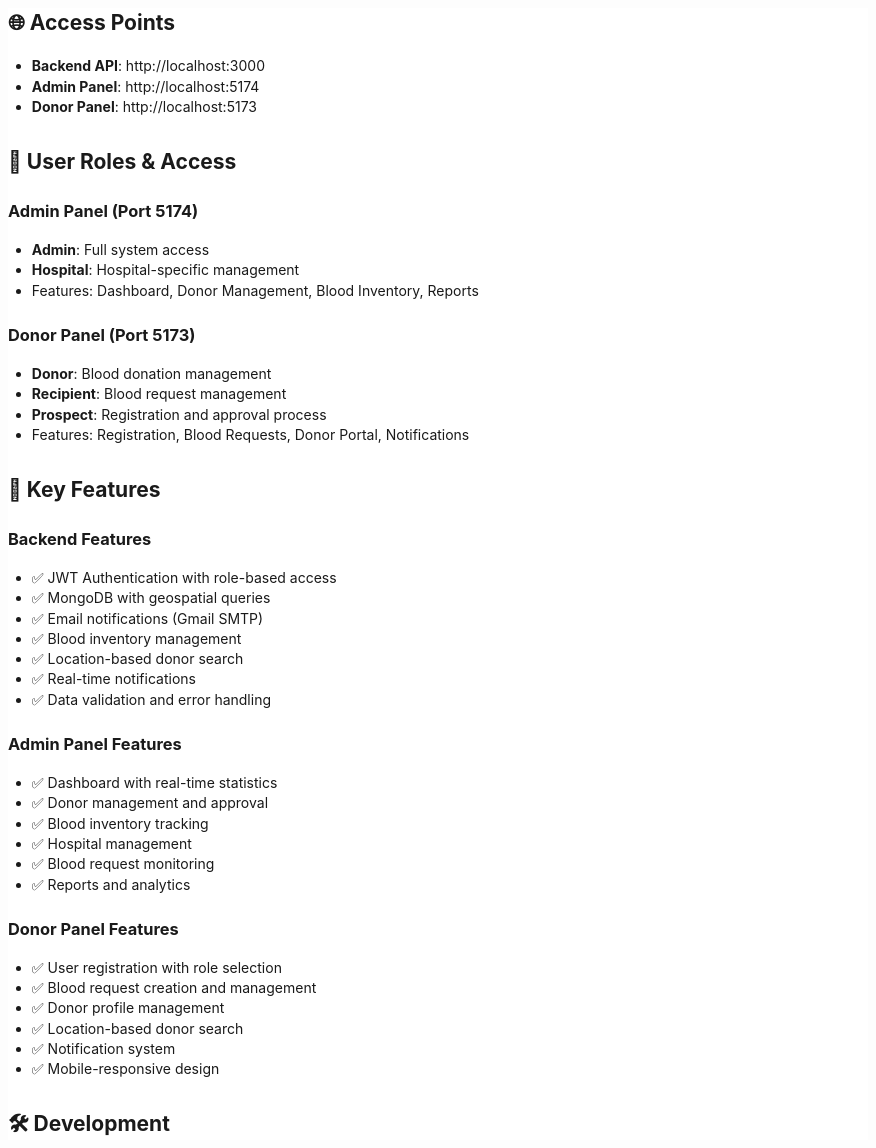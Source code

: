 ## 🌐 Access Points

- **Backend API**: http://localhost:3000
- **Admin Panel**: http://localhost:5174
- **Donor Panel**: http://localhost:5173

## 👥 User Roles & Access

### Admin Panel (Port 5174)
- **Admin**: Full system access
- **Hospital**: Hospital-specific management
- Features: Dashboard, Donor Management, Blood Inventory, Reports

### Donor Panel (Port 5173)
- **Donor**: Blood donation management
- **Recipient**: Blood request management
- **Prospect**: Registration and approval process
- Features: Registration, Blood Requests, Donor Portal, Notifications

## 🔧 Key Features

### Backend Features
- ✅ JWT Authentication with role-based access
- ✅ MongoDB with geospatial queries
- ✅ Email notifications (Gmail SMTP)
- ✅ Blood inventory management
- ✅ Location-based donor search
- ✅ Real-time notifications
- ✅ Data validation and error handling

### Admin Panel Features
- ✅ Dashboard with real-time statistics
- ✅ Donor management and approval
- ✅ Blood inventory tracking
- ✅ Hospital management
- ✅ Blood request monitoring
- ✅ Reports and analytics

### Donor Panel Features
- ✅ User registration with role selection
- ✅ Blood request creation and management
- ✅ Donor profile management
- ✅ Location-based donor search
- ✅ Notification system
- ✅ Mobile-responsive design

## 🛠️ Development
